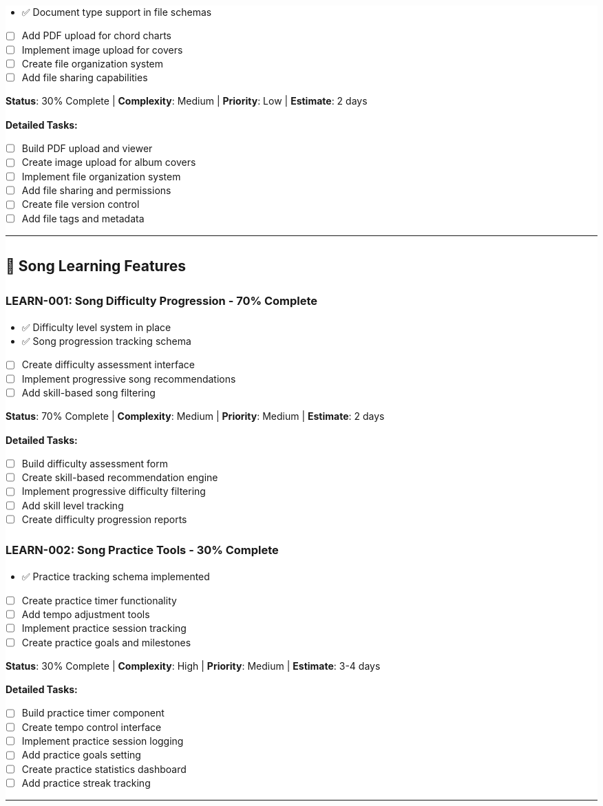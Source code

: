 - ✅ Document type support in file schemas
- [ ] Add PDF upload for chord charts
- [ ] Implement image upload for covers
- [ ] Create file organization system
- [ ] Add file sharing capabilities

**Status**: 30% Complete | **Complexity**: Medium | **Priority**: Low | **Estimate**: 2 days

**Detailed Tasks:**

- [ ] Build PDF upload and viewer
- [ ] Create image upload for album covers
- [ ] Implement file organization system
- [ ] Add file sharing and permissions
- [ ] Create file version control
- [ ] Add file tags and metadata

---

## 🎵 Song Learning Features

### **LEARN-001**: Song Difficulty Progression - **70% Complete**

- ✅ Difficulty level system in place
- ✅ Song progression tracking schema
- [ ] Create difficulty assessment interface
- [ ] Implement progressive song recommendations
- [ ] Add skill-based song filtering

**Status**: 70% Complete | **Complexity**: Medium | **Priority**: Medium | **Estimate**: 2 days

**Detailed Tasks:**

- [ ] Build difficulty assessment form
- [ ] Create skill-based recommendation engine
- [ ] Implement progressive difficulty filtering
- [ ] Add skill level tracking
- [ ] Create difficulty progression reports

### **LEARN-002**: Song Practice Tools - **30% Complete**

- ✅ Practice tracking schema implemented
- [ ] Create practice timer functionality
- [ ] Add tempo adjustment tools
- [ ] Implement practice session tracking
- [ ] Create practice goals and milestones

**Status**: 30% Complete | **Complexity**: High | **Priority**: Medium | **Estimate**: 3-4 days

**Detailed Tasks:**

- [ ] Build practice timer component
- [ ] Create tempo control interface
- [ ] Implement practice session logging
- [ ] Add practice goals setting
- [ ] Create practice statistics dashboard
- [ ] Add practice streak tracking

---